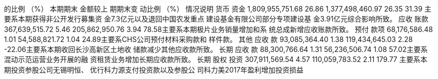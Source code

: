 的比例
（%）
本期期末
金额较上
期期末变
动比例
（%）
情况说明
货币
资金
1,809,955,751.68
26.86
1,377,498,460.97
26.35
31.39
主要系本期获得非公开发行募集资
金7.3亿元以及退回中国农发重点
建设基金有限公司部分专项建设基
金3.91亿元综合影响所致。
应收
账款
367,639,515.72
5.46
205,862,950.76
3.94
78.58主要系本期极片业务销量增加和系
统总成新增应收账款所致。
预付
款项
68,176,586.48
1.01
54,588,821.72
1.04
24.89主要系CHS公司预付材料采购款和
样件款。
其他
应收
款
93,085,364.40
1.38
119,434,645.03
2.28
-22.06主要系本期收回长沙高新区土地收
储款减少其他应收款所致。
长期
应收
款
88,300,766.64
1.31
56,236,506.74
1.08
57.02主要系混动示范运营业务开展的融
资租赁业务增加长期应收款所致。
长期
股权
投资
307,911,569.54
4.57
110,059,783.52
2.11
179.77
主要系本期投资参股公司无锡明恒、
优行科力源支付投资款以及参股公
司科力美2017年盈利增加投资损益